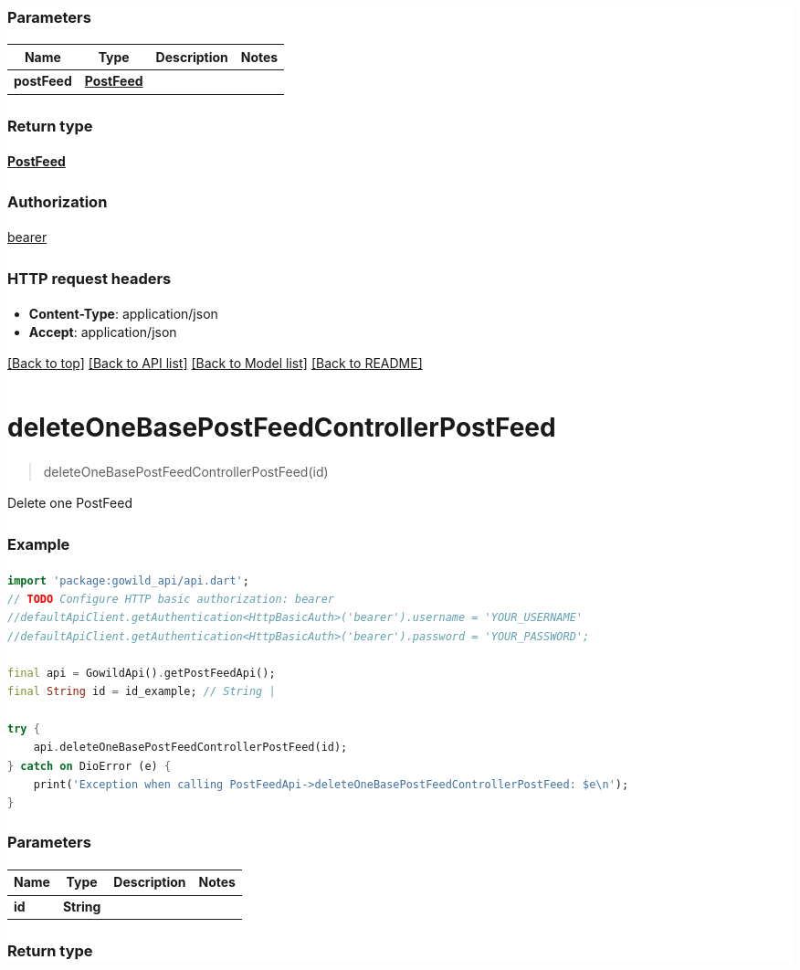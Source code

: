 ### Parameters

Name | Type | Description  | Notes
------------- | ------------- | ------------- | -------------
 **postFeed** | [**PostFeed**](PostFeed.md)|  | 

### Return type

[**PostFeed**](PostFeed.md)

### Authorization

[bearer](../README.md#bearer)

### HTTP request headers

 - **Content-Type**: application/json
 - **Accept**: application/json

[[Back to top]](#) [[Back to API list]](../README.md#documentation-for-api-endpoints) [[Back to Model list]](../README.md#documentation-for-models) [[Back to README]](../README.md)

# **deleteOneBasePostFeedControllerPostFeed**
> deleteOneBasePostFeedControllerPostFeed(id)

Delete one PostFeed

### Example
```dart
import 'package:gowild_api/api.dart';
// TODO Configure HTTP basic authorization: bearer
//defaultApiClient.getAuthentication<HttpBasicAuth>('bearer').username = 'YOUR_USERNAME'
//defaultApiClient.getAuthentication<HttpBasicAuth>('bearer').password = 'YOUR_PASSWORD';

final api = GowildApi().getPostFeedApi();
final String id = id_example; // String | 

try {
    api.deleteOneBasePostFeedControllerPostFeed(id);
} catch on DioError (e) {
    print('Exception when calling PostFeedApi->deleteOneBasePostFeedControllerPostFeed: $e\n');
}
```

### Parameters

Name | Type | Description  | Notes
------------- | ------------- | ------------- | -------------
 **id** | **String**|  | 

### Return type
